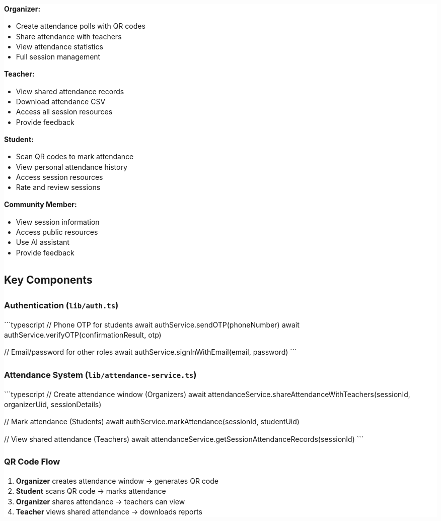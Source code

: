 **Organizer:**
- Create attendance polls with QR codes
- Share attendance with teachers
- View attendance statistics
- Full session management

**Teacher:**
- View shared attendance records
- Download attendance CSV
- Access all session resources
- Provide feedback

**Student:**
- Scan QR codes to mark attendance
- View personal attendance history
- Access session resources
- Rate and review sessions

**Community Member:**
- View session information
- Access public resources
- Use AI assistant
- Provide feedback

## Key Components

### Authentication (`lib/auth.ts`)
\`\`\`typescript
// Phone OTP for students
await authService.sendOTP(phoneNumber)
await authService.verifyOTP(confirmationResult, otp)

// Email/password for other roles
await authService.signInWithEmail(email, password)
\`\`\`

### Attendance System (`lib/attendance-service.ts`)
\`\`\`typescript
// Create attendance window (Organizers)
await attendanceService.shareAttendanceWithTeachers(sessionId, organizerUid, sessionDetails)

// Mark attendance (Students)
await authService.markAttendance(sessionId, studentUid)

// View shared attendance (Teachers)
await attendanceService.getSessionAttendanceRecords(sessionId)
\`\`\`

### QR Code Flow
1. **Organizer** creates attendance window → generates QR code
2. **Student** scans QR code → marks attendance
3. **Organizer** shares attendance → teachers can view
4. **Teacher** views shared attendance → downloads reports
